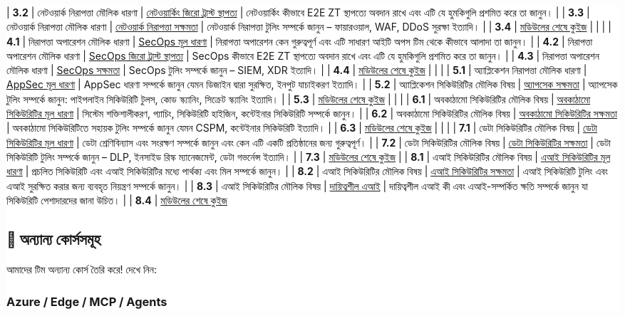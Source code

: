 | **3.2**           | নেটওয়ার্ক নিরাপত্তা মৌলিক ধারণা             | [নেটওয়ার্কিং জিরো ট্রাস্ট স্থাপত্য](https://github.com/microsoft/Security-101/blob/main/3.2%20Networking%20zero%20trust%20architecture.md)   | নেটওয়ার্কিং কীভাবে E2E ZT স্থাপত্যে অবদান রাখে এবং এটি যে হুমকিগুলি প্রশমিত করে তা জানুন।                  |
| **3.3**           | নেটওয়ার্ক নিরাপত্তা মৌলিক ধারণা             | [নেটওয়ার্ক নিরাপত্তা সক্ষমতা](https://github.com/microsoft/Security-101/blob/main/3.3%20Network%20security%20capabilities.md)        | নেটওয়ার্ক নিরাপত্তা টুলিং সম্পর্কে জানুন – ফায়ারওয়াল, WAF, DDoS সুরক্ষা ইত্যাদি।                                    |
| **3.4**           | [মডিউলের শেষে কুইজ](https://github.com/microsoft/Security-101/blob/main/3.4%20End%20of%20module%20quiz.md)                        |                                      |                                                                                                                 |
| **4.1**           | নিরাপত্তা অপারেশন মৌলিক ধারণা          | [SecOps মূল ধারণা](https://github.com/microsoft/Security-101/blob/main/4.1%20SecOps%20key%20concepts.md)                  | নিরাপত্তা অপারেশন কেন গুরুত্বপূর্ণ এবং এটি সাধারণ আইটি অপস টিম থেকে কীভাবে আলাদা তা জানুন।                  |
| **4.2**           | নিরাপত্তা অপারেশন মৌলিক ধারণা          | [SecOps জিরো ট্রাস্ট স্থাপত্য](https://github.com/microsoft/Security-101/blob/main/4.2%20SecOps%20zero%20trust%20architecture.md)       | SecOps কীভাবে E2E ZT স্থাপত্যে অবদান রাখে এবং এটি যে হুমকিগুলি প্রশমিত করে তা জানুন।                      |
| **4.3**           | নিরাপত্তা অপারেশন মৌলিক ধারণা          | [SecOps সক্ষমতা](https://github.com/microsoft/Security-101/blob/main/4.3%20SecOps%20capabilities.md)                  | SecOps টুলিং সম্পর্কে জানুন – SIEM, XDR ইত্যাদি।                                                                    |
| **4.4**           | [মডিউলের শেষে কুইজ](https://github.com/microsoft/Security-101/blob/main/4.4%20End%20of%20module%20quiz.md)                        |                                      |                                                                                                                 |
| **5.1**           | অ্যাপ্লিকেশন নিরাপত্তা মৌলিক ধারণা         | [AppSec মূল ধারণা](https://github.com/microsoft/Security-101/blob/main/5.1%20AppSec%20key%20concepts.md)                  | AppSec ধারণা সম্পর্কে জানুন যেমন ডিজাইন দ্বারা সুরক্ষিত, ইনপুট যাচাইকরণ ইত্যাদি।                                    |
| **5.2**           | অ্যাপ্লিকেশন সিকিউরিটির মৌলিক বিষয়         | [অ্যাপসেক সক্ষমতা](https://github.com/microsoft/Security-101/blob/main/5.2%20AppSec%20key%20capabilities.md)                  | অ্যাপসেক টুলিং সম্পর্কে জানুন: পাইপলাইন সিকিউরিটি টুলস, কোড স্ক্যানিং, সিক্রেট স্ক্যানিং ইত্যাদি।                       |
| **5.3**           | [মডিউলের শেষে কুইজ](https://github.com/microsoft/Security-101/blob/main/5.3%20End%20of%20module%20quiz.md)                        |                                      |                                                                                                                 |
| **6.1**           | অবকাঠামো সিকিউরিটির মৌলিক বিষয়      | [অবকাঠামো সিকিউরিটির মূল ধারণা](https://github.com/microsoft/Security-101/blob/main/6.1%20Infrastructure%20security%20key%20concepts.md) | সিস্টেম শক্তিশালীকরণ, প্যাচিং, সিকিউরিটি হাইজিন, কন্টেইনার সিকিউরিটি সম্পর্কে জানুন।                                  |
| **6.2**           | অবকাঠামো সিকিউরিটির মৌলিক বিষয়      | [অবকাঠামো সিকিউরিটির সক্ষমতা](https://github.com/microsoft/Security-101/blob/main/6.2%20Infrastructure%20security%20capabilities.md) | অবকাঠামো সিকিউরিটিতে সহায়ক টুলিং সম্পর্কে জানুন যেমন CSPM, কন্টেইনার সিকিউরিটি ইত্যাদি।            |
| **6.3**           | [মডিউলের শেষে কুইজ](https://github.com/microsoft/Security-101/blob/main/6.3%20End%20of%20module%20quiz.md)                        |                                      |                                                                                                                 |
| **7.1**           | ডেটা সিকিউরিটির মৌলিক বিষয়                | [ডেটা সিকিউরিটির মূল ধারণা](https://github.com/microsoft/Security-101/blob/main/7.1%20Data%20security%20key%20concepts.md)           | ডেটা শ্রেণিবিন্যাস এবং সংরক্ষণ সম্পর্কে জানুন এবং কেন এটি একটি প্রতিষ্ঠানের জন্য গুরুত্বপূর্ণ।                     |
| **7.2**           | ডেটা সিকিউরিটির মৌলিক বিষয়                | [ডেটা সিকিউরিটির সক্ষমতা](https://github.com/microsoft/Security-101/blob/main/7.2%20Data%20security%20capabilities.md)           | ডেটা সিকিউরিটি টুলিং সম্পর্কে জানুন – DLP, ইনসাইড রিস্ক ম্যানেজমেন্ট, ডেটা গভর্নেন্স ইত্যাদি।                          |
| **7.3**           | [মডিউলের শেষে কুইজ](https://github.com/microsoft/Security-101/blob/main/7.3%20End%20of%20module%20quiz.md)                        |
| **8.1**           | এআই সিকিউরিটির মৌলিক বিষয়                | [এআই সিকিউরিটির মূল ধারণা](https://github.com/microsoft/Security-101/blob/main/8.1%20AI%20security%20key%20concepts.md)          | প্রচলিত সিকিউরিটি এবং এআই সিকিউরিটির মধ্যে পার্থক্য এবং মিল সম্পর্কে জানুন।                 |
| **8.2**           | এআই সিকিউরিটির মৌলিক বিষয়                | [এআই সিকিউরিটির সক্ষমতা](https://github.com/microsoft/Security-101/blob/main/8.2%20AI%20security%20capabilities.md)           | এআই সিকিউরিটি টুলিং এবং এআই সুরক্ষিত করার জন্য ব্যবহৃত নিয়ন্ত্রণ সম্পর্কে জানুন।                         |
| **8.3**           | এআই সিকিউরিটির মৌলিক বিষয়                | [দায়িত্বশীল এআই](https://github.com/microsoft/Security-101/blob/main/8.3%20Responsible%20AI.md)          | দায়িত্বশীল এআই কী এবং এআই-সম্পর্কিত ক্ষতি সম্পর্কে জানুন যা সিকিউরিটি পেশাদারদের জানা উচিত।                          |
| **8.4**           | [মডিউলের শেষে কুইজ](https://github.com/microsoft/Security-101/blob/main/8.4%20End%20of%20module%20quiz.md)     

## 🎒 অন্যান্য কোর্সসমূহ 

আমাদের টিম অন্যান্য কোর্স তৈরি করে! দেখে নিন:

### Azure / Edge / MCP / Agents